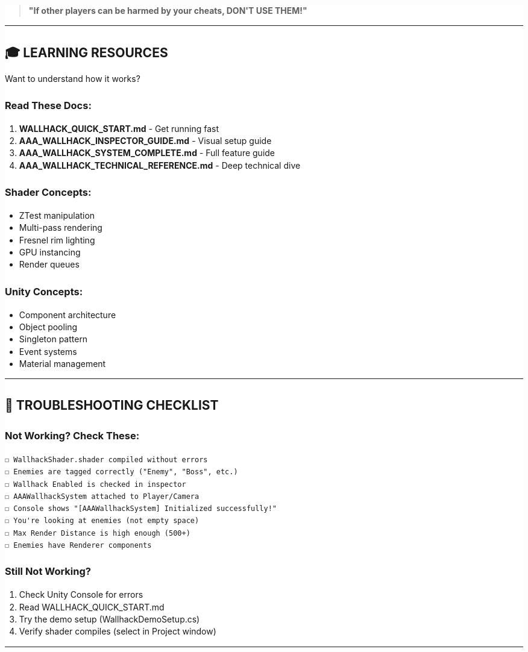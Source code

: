 > **"If other players can be harmed by your cheats, DON'T USE THEM!"**

---

## 🎓 **LEARNING RESOURCES**

Want to understand how it works?

### **Read These Docs:**

1. **WALLHACK_QUICK_START.md** - Get running fast
2. **AAA_WALLHACK_INSPECTOR_GUIDE.md** - Visual setup guide
3. **AAA_WALLHACK_SYSTEM_COMPLETE.md** - Full feature guide
4. **AAA_WALLHACK_TECHNICAL_REFERENCE.md** - Deep technical dive

### **Shader Concepts:**

- ZTest manipulation
- Multi-pass rendering
- Fresnel rim lighting
- GPU instancing
- Render queues

### **Unity Concepts:**

- Component architecture
- Object pooling
- Singleton pattern
- Event systems
- Material management

---

## 🐛 **TROUBLESHOOTING CHECKLIST**

### **Not Working? Check These:**

```
☐ WallhackShader.shader compiled without errors
☐ Enemies are tagged correctly ("Enemy", "Boss", etc.)
☐ Wallhack Enabled is checked in inspector
☐ AAAWallhackSystem attached to Player/Camera
☐ Console shows "[AAAWallhackSystem] Initialized successfully!"
☐ You're looking at enemies (not empty space)
☐ Max Render Distance is high enough (500+)
☐ Enemies have Renderer components
```

### **Still Not Working?**

1. Check Unity Console for errors
2. Read WALLHACK_QUICK_START.md
3. Try the demo setup (WallhackDemoSetup.cs)
4. Verify shader compiles (select in Project window)

---
